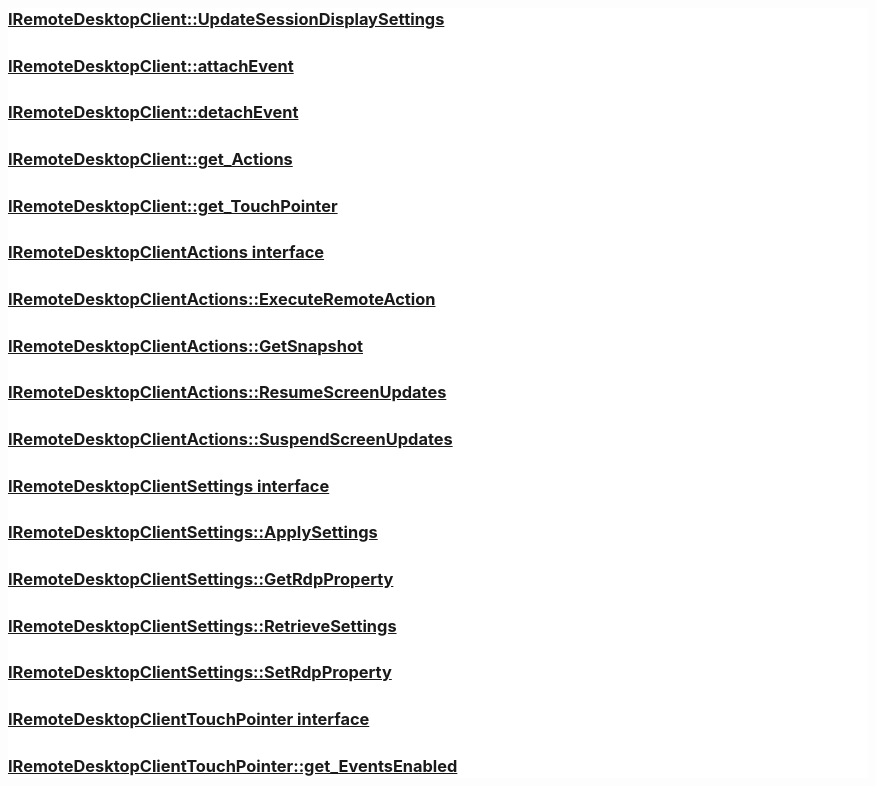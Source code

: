 ### [IRemoteDesktopClient::UpdateSessionDisplaySettings](../rdpappcontainerclient/nf-rdpappcontainerclient-iremotedesktopclient-updatesessiondisplaysettings.md)
### [IRemoteDesktopClient::attachEvent](../rdpappcontainerclient/nf-rdpappcontainerclient-iremotedesktopclient-attachevent.md)
### [IRemoteDesktopClient::detachEvent](../rdpappcontainerclient/nf-rdpappcontainerclient-iremotedesktopclient-detachevent.md)
### [IRemoteDesktopClient::get_Actions](../rdpappcontainerclient/nf-rdpappcontainerclient-iremotedesktopclient-get_actions.md)
### [IRemoteDesktopClient::get_TouchPointer](../rdpappcontainerclient/nf-rdpappcontainerclient-iremotedesktopclient-get_touchpointer.md)
### [IRemoteDesktopClientActions interface](../rdpappcontainerclient/nn-rdpappcontainerclient-iremotedesktopclientactions.md)
### [IRemoteDesktopClientActions::ExecuteRemoteAction](../rdpappcontainerclient/nf-rdpappcontainerclient-iremotedesktopclientactions-executeremoteaction.md)
### [IRemoteDesktopClientActions::GetSnapshot](../rdpappcontainerclient/nf-rdpappcontainerclient-iremotedesktopclientactions-getsnapshot.md)
### [IRemoteDesktopClientActions::ResumeScreenUpdates](../rdpappcontainerclient/nf-rdpappcontainerclient-iremotedesktopclientactions-resumescreenupdates.md)
### [IRemoteDesktopClientActions::SuspendScreenUpdates](../rdpappcontainerclient/nf-rdpappcontainerclient-iremotedesktopclientactions-suspendscreenupdates.md)
### [IRemoteDesktopClientSettings interface](../rdpappcontainerclient/nn-rdpappcontainerclient-iremotedesktopclientsettings.md)
### [IRemoteDesktopClientSettings::ApplySettings](../rdpappcontainerclient/nf-rdpappcontainerclient-iremotedesktopclientsettings-applysettings.md)
### [IRemoteDesktopClientSettings::GetRdpProperty](../rdpappcontainerclient/nf-rdpappcontainerclient-iremotedesktopclientsettings-getrdpproperty.md)
### [IRemoteDesktopClientSettings::RetrieveSettings](../rdpappcontainerclient/nf-rdpappcontainerclient-iremotedesktopclientsettings-retrievesettings.md)
### [IRemoteDesktopClientSettings::SetRdpProperty](../rdpappcontainerclient/nf-rdpappcontainerclient-iremotedesktopclientsettings-setrdpproperty.md)
### [IRemoteDesktopClientTouchPointer interface](../rdpappcontainerclient/nn-rdpappcontainerclient-iremotedesktopclienttouchpointer.md)
### [IRemoteDesktopClientTouchPointer::get_EventsEnabled](../rdpappcontainerclient/nf-rdpappcontainerclient-iremotedesktopclienttouchpointer-get_eventsenabled.md)